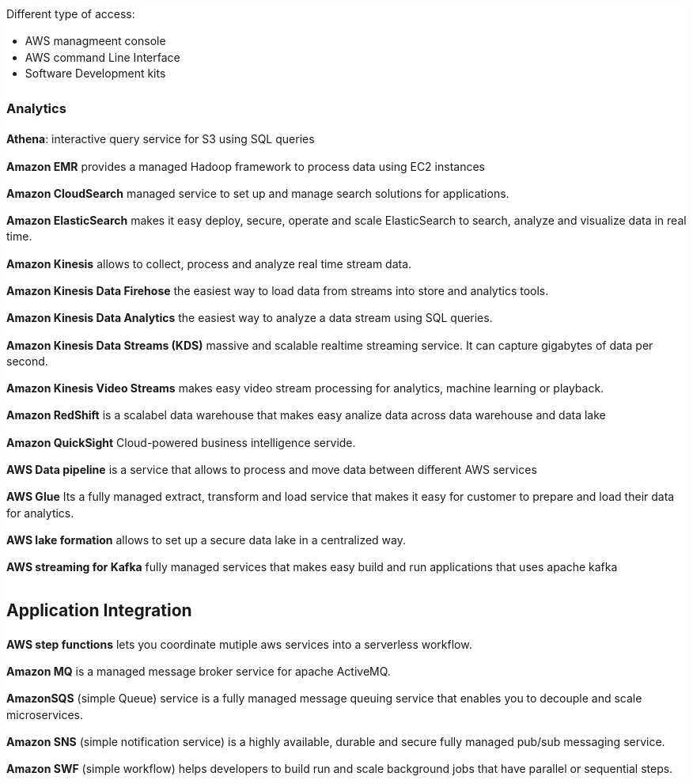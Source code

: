 Different type of access:

* AWS managmeent console
* AWS command Line Interface
* Software Development kits

### Analytics

**Athena**: interactive query service for S3 using SQL queries

**Amazon EMR** provides a managed Hadoop framework to process data using EC2 instances

**Amazon CloudSearch** managed service to set up and manage search solutions for applications. 

**Amazon ElasticSearch** makes it easy deploy, secure, operate and scale ElasticSearch to search, analyze and visualize data in real time. 

**Amazon Kinesis** allows to collect, process and analyze real time stream data.

**Amazon Kinesis Data Firehose** the easiest way to load data from streams into store and analytics tools.

**Amazon Kinesis Data Analytics** the easiest way to analyze a data stream using SQL queries. 

**Amazon Kinesis Data Streams (KDS)** massive and scalable realtime streaming service. It can capture gigabytes of data per second. 

**Amazon Kinesis Video Streams** makes easy video stream processing for analytics, machine learning or playback.

**Amazon RedShift** is a scalabel data warehouse that makes easy analize data across data warehouse and data lake

**Amazon QuickSight** Cloud-powered business intelligence servide.

**AWS Data pipeline** is a service that allows to process and move data between different AWS services

**AWS Glue** Its a fully managed extract, transform and load service that makes it easy for customer to prepare and load their data for analytics. 

**AWS lake formation** allows to set up a secure data lake in a centralized way. 

**AWS streaming for Kafka** fully managed services that makes easy build and run applications that uses apache kafka

## Application Integration

**AWS step functions** lets you coordinate mutiple aws services into a serverless workflow.

**Amazon MQ** is a managed message broker service for apache ActiveMQ.

**AmazonSQS** (simple Queue) service is a fully managed message queuing service that enables you to decouple and scale microservices. 

**Amazon SNS** (simple notification service) is a highly available, durable and secure fully managed pub/sub messaging service.

**Amazon SWF** (simple workflow) helps developers to build run and scale background jobs that have parallel or sequential steps. 
